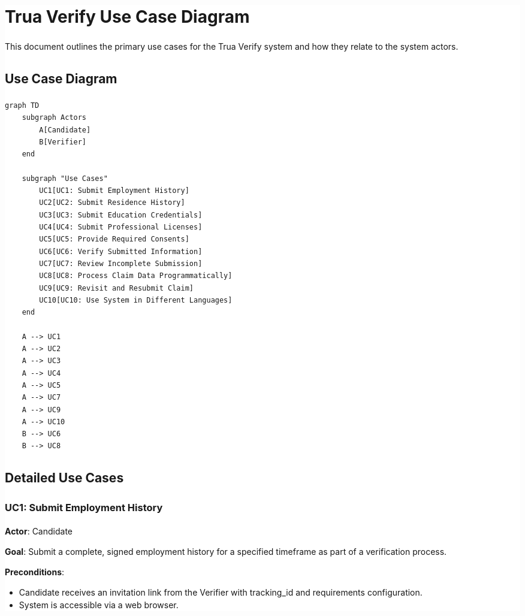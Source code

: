 # Trua Verify Use Case Diagram

This document outlines the primary use cases for the Trua Verify system and how they relate to the system actors.

## Use Case Diagram

```mermaid
graph TD
    subgraph Actors
        A[Candidate]
        B[Verifier]
    end
    
    subgraph "Use Cases"
        UC1[UC1: Submit Employment History]
        UC2[UC2: Submit Residence History]
        UC3[UC3: Submit Education Credentials]
        UC4[UC4: Submit Professional Licenses]
        UC5[UC5: Provide Required Consents]
        UC6[UC6: Verify Submitted Information]
        UC7[UC7: Review Incomplete Submission]
        UC8[UC8: Process Claim Data Programmatically]
        UC9[UC9: Revisit and Resubmit Claim]
        UC10[UC10: Use System in Different Languages]
    end
    
    A --> UC1
    A --> UC2
    A --> UC3
    A --> UC4
    A --> UC5
    A --> UC7
    A --> UC9
    A --> UC10
    B --> UC6
    B --> UC8
```

## Detailed Use Cases

### UC1: Submit Employment History

**Actor**: Candidate

**Goal**: Submit a complete, signed employment history for a specified timeframe as part of a verification process.

**Preconditions**:
- Candidate receives an invitation link from the Verifier with tracking_id and requirements configuration.
- System is accessible via a web browser.

